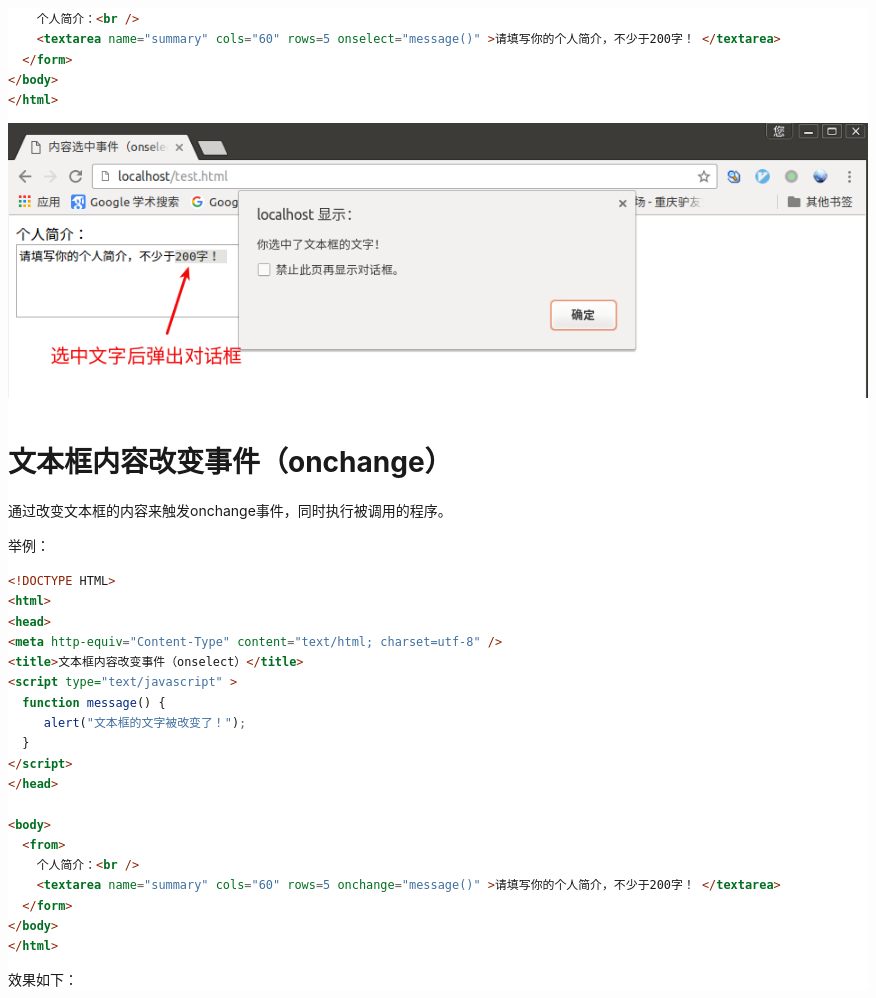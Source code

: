 ```html
    个人简介：<br />
    <textarea name="summary" cols="60" rows=5 onselect="message()" >请填写你的个人简介，不少于200字！ </textarea>
  </form>
</body>
</html>
```

![onselect](images/onselect.bmp)

# 文本框内容改变事件（onchange）

通过改变文本框的内容来触发onchange事件，同时执行被调用的程序。

举例：

```html
<!DOCTYPE HTML>
<html>
<head>
<meta http-equiv="Content-Type" content="text/html; charset=utf-8" />
<title>文本框内容改变事件（onselect）</title>
<script type="text/javascript" >
  function message() {
     alert("文本框的文字被改变了！");
  }
</script>
</head>

<body>
  <from>
    个人简介：<br />
    <textarea name="summary" cols="60" rows=5 onchange="message()" >请填写你的个人简介，不少于200字！ </textarea>
  </form>
</body>
</html>
```

效果如下：
